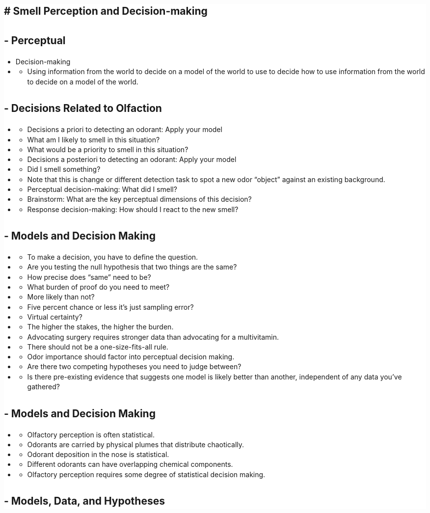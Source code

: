 ## # Smell Perception and Decision-making


## - Perceptual

- Decision-making
- - Using information from the world to decide on a model of the world to use to decide how to use information from the world to decide on a model of the world.

## - Decisions Related to Olfaction

- - Decisions a priori to detecting an odorant: Apply your model
- - What am I likely to smell in this situation?
- - What would be a priority to smell in this situation?
- - Decisions a posteriori to detecting an odorant: Apply your model
- - Did I smell something?
- - Note that this is change or different detection task to spot a new odor “object” against an existing background.
- - Perceptual decision-making: What did I smell?
- - Brainstorm: What are the key perceptual dimensions of this decision?
- - Response decision-making: How should I react to the new smell?

## - Models and Decision Making

- - To make a decision, you have to define the question.
- - Are you testing the null hypothesis that two things are the same?
- - How precise does “same” need to be?
- - What burden of proof do you need to meet?
- - More likely than not?
- - Five percent chance or less it’s just sampling error?
- - Virtual certainty?
- - The higher the stakes, the higher the burden.
- - Advocating surgery requires stronger data than advocating for a multivitamin.
- - There should not be a one-size-fits-all rule.
- - Odor importance should factor into perceptual decision making.
- - Are there two competing hypotheses you need to judge between?
- - Is there pre-existing evidence that suggests one model is likely better than another, independent of any data you’ve gathered?

## - Models and Decision Making

- - Olfactory perception is often statistical.
- - Odorants are carried by physical plumes that distribute chaotically.
- - Odorant deposition in the nose is statistical.
- - Different odorants can have overlapping chemical components.
- - Olfactory perception requires some degree of statistical decision making.

## - Models, Data, and Hypotheses
